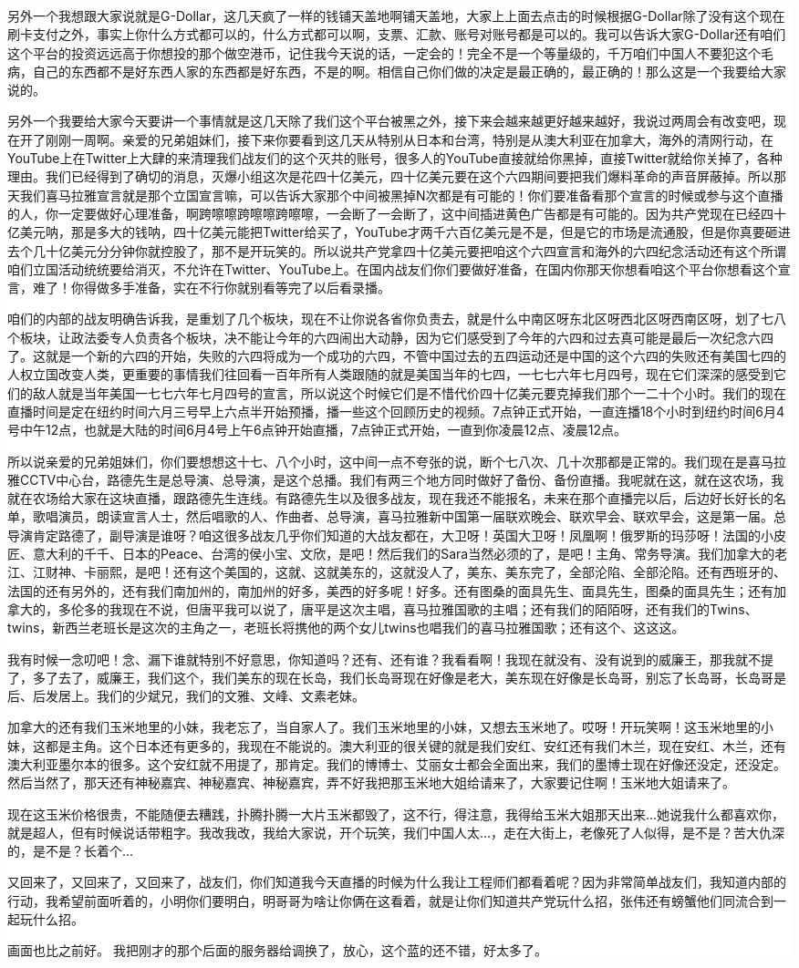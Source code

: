


另外一个我想跟大家说就是G-Dollar，这几天疯了一样的钱铺天盖地啊铺天盖地，大家上上面去点击的时候根据G-Dollar除了没有这个现在刷卡支付之外，事实上你什么方式都可以的，什么方式都可以啊，支票、汇款、账号对账号都是可以的。我可以告诉大家G-Dollar还有咱们这个平台的投资远远高于你想投的那个做空港币，记住我今天说的话，一定会的！完全不是一个等量级的，千万咱们中国人不要犯这个毛病，自己的东西都不是好东西人家的东西都是好东西，不是的啊。相信自己你们做的决定是最正确的，最正确的！那么这是一个我要给大家说的。




另外一个我要给大家今天要讲一个事情就是这几天除了我们这个平台被黑之外，接下来会越来越更好越来越好，我说过两周会有改变吧，现在开了刚刚一周啊。亲爱的兄弟姐妹们，接下来你要看到这几天从特别从日本和台湾，特别是从澳大利亚在加拿大，海外的清网行动，在YouTube上在Twitter上大肆的来清理我们战友们的这个灭共的账号，很多人的YouTube直接就给你黑掉，直接Twitter就给你关掉了，各种理由。我们已经得到了确切的消息，灭爆小组这次是花四十亿美元，四十亿美元要在这个六四期间要把我们爆料革命的声音屏蔽掉。所以那天我们喜马拉雅宣言就是那个立国宣言嘛，可以告诉大家那个中间被黑掉N次都是有可能的！你们要准备看那个宣言的时候或参与这个直播的人，你一定要做好心理准备，啊跨嚓嚓跨嚓嚓跨嚓嚓，一会断了一会断了，这中间插进黄色广告都是有可能的。因为共产党现在已经四十亿美元呐，那是多大的钱呐，四十亿美元能把Twitter给买了，YouTube才两千六百亿美元是不是，但是它的市场是流通股，但是你真要砸进去个几十亿美元分分钟你就控股了，那不是开玩笑的。所以说共产党拿四十亿美元要把咱这个六四宣言和海外的六四纪念活动还有这个所谓咱们立国活动统统要给消灭，不允许在Twitter、YouTube上。在国内战友们你们要做好准备，在国内你那天你想看咱这个平台你想看这个宣言，难了！你得做多手准备，实在不行你就别看等完了以后看录播。




咱们的内部的战友明确告诉我，是重划了几个板块，现在不让你说各省你负责去，就是什么中南区呀东北区呀西北区呀西南区呀，划了七八个板块，让政法委专人负责各个板块，决不能让今年的六四闹出大动静，因为它们感受到了今年的六四和过去真可能是最后一次纪念六四了。这就是一个新的六四的开始，失败的六四将成为一个成功的六四，不管中国过去的五四运动还是中国的这个六四的失败还有美国七四的人权立国改变人类，更重要的事情我们往回看一百年所有人类跟随的就是美国当年的七四，一七七六年七月四号，现在它们深深的感受到它们的敌人就是当年美国一七七六年七月四号的宣言，所以说这个时候它们是不惜代价四十亿美元要克掉我们那个一二十个小时。我们的现在直播时间是定在纽约时间六月三号早上六点半开始预播，播一些这个回顾历史的视频。7点钟正式开始，一直连播18个小时到纽约时间6月4号中午12点，也就是大陆的时间6月4号上午6点钟开始直播，7点钟正式开始，一直到你凌晨12点、凌晨12点。




所以说亲爱的兄弟姐妹们，你们要想想这十七、八个小时，这中间一点不夸张的说，断个七八次、几十次那都是正常的。我们现在是喜马拉雅CCTV中心台，路德先生是总导演、总导演，是这个总播。我们有两三个地方同时做好了备份、备份直播。我呢就在这，就在这农场，我就在农场给大家在这块直播，跟路德先生连线。有路德先生以及很多战友，现在我还不能报名，未来在那个直播完以后，后边好长好长的名单，歌唱演员，朗读宣言人士，然后唱歌的人、作曲者、总导演，喜马拉雅新中国第一届联欢晚会、联欢早会、联欢早会，这是第一届。总导演肯定路德了，副导演是谁呀？咱这很多战友几乎你们知道的大战友都在，大卫呀！英国大卫呀！凤凰啊！俄罗斯的玛莎呀！法国的小皮匠、意大利的千千、日本的Peace、台湾的侯小宝、文欣，是吧！然后我们的Sara当然必须的了，是吧！主角、常务导演。我们加拿大的老江、江财神、卡丽熙，是吧！还有这个美国的，这就、这就美东的，这就没人了，美东、美东完了，全部沦陷、全部沦陷。还有西班牙的、法国的还有另外的，还有我们南加州的，南加州的好多，美西的好多呢！好多。还有图桑的面具先生、面具先生，图桑的面具先生；还有加拿大的，多伦多的我现在不说，但唐平我可以说了，唐平是这次主唱，喜马拉雅国歌的主唱；还有我们的陌陌呀，还有我们的Twins、twins，新西兰老班长是这次的主角之一，老班长将携他的两个女儿twins也唱我们的喜马拉雅国歌；还有这个、这这这。




我有时候一念叨吧！念、漏下谁就特别不好意思，你知道吗？还有、还有谁？我看看啊！我现在就没有、没有说到的威廉王，那我就不提了，多了去了，威廉王，我们这个，我们美东的现在长岛，我们长岛哥现在好像是老大，美东现在好像是长岛哥，别忘了长岛哥，长岛哥是后、后发居上。我们的少斌兄，我们的文雅、文峰、文素老妹。




加拿大的还有我们玉米地里的小妹，我老忘了，当自家人了。我们玉米地里的小妹，又想去玉米地了。哎呀！开玩笑啊！这玉米地里的小妹，这都是主角。这个日本还有更多的，我现在不能说的。澳大利亚的很关键的就是我们安红、安红还有我们木兰，现在安红、木兰，还有澳大利亚墨尔本的很多。这个安红就不用提了，那肯定。我们的博博士、艾丽女士都会全面出来，我们的墨博士现在好像还没定，还没定。然后当然了，那天还有神秘嘉宾、神秘嘉宾、神秘嘉宾，弄不好我把那玉米地大姐给请来了，大家要记住啊！玉米地大姐请来了。




现在这玉米价格很贵，不能随便去糟践，扑腾扑腾一大片玉米都毁了，这不行，得注意，我得给玉米大姐那天出来...她说我什么都喜欢你，就是超人，但有时候说话带粗字。我改我改，我给大家说，开个玩笑，我们中国人太...，走在大街上，老像死了人似得，是不是？苦大仇深的，是不是？长着个...




又回来了，又回来了，又回来了，战友们，你们知道我今天直播的时候为什么我让工程师们都看着呢？因为非常简单战友们，我知道内部的行动，我希望前面听着的，小明你们要明白，明哥哥为啥让你俩在这看着，就是让你们知道共产党玩什么招，张伟还有螃蟹他们同流合到一起玩什么招。




画面也比之前好。 我把刚才的那个后面的服务器给调换了，放心，这个蓝的还不错，好太多了。
